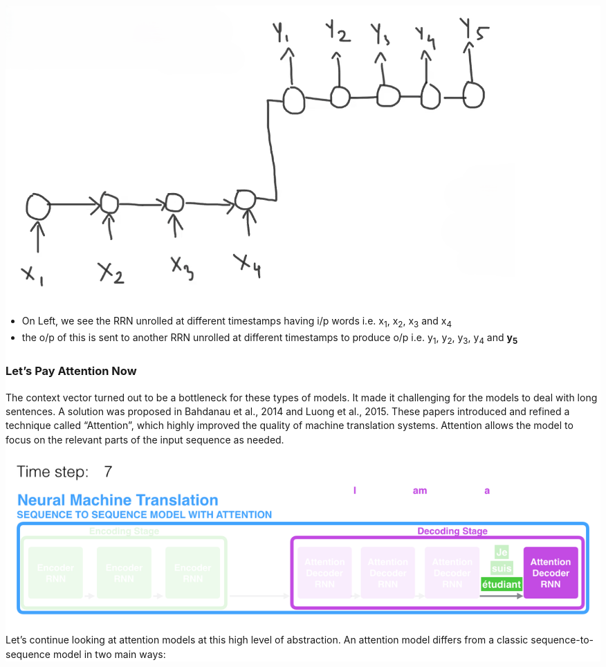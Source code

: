 ![Neural Machine Transaltion Model - Simplified](../../../../../../src/images/11_ai/01_agen_ai/agi-15.png)

- On Left, we see the RRN unrolled at different timestamps having i/p words i.e. x<sub>1</sub>, x<sub>2</sub>, x<sub>3</sub> and x<sub>4</sub>
- the o/p of this is sent to another RRN unrolled at different timestamps to produce o/p i.e. y<sub>1</sub>, y<sub>2</sub>, y<sub>3</sub>, y<sub>4</sub> and **y**<sub>**5**</sub>

### Let’s Pay **Attention** Now

The context vector turned out to be a bottleneck for these types of models. It made it challenging for the models to deal with long sentences. A solution was proposed in Bahdanau et al., 2014 and Luong et al., 2015. These papers introduced and refined a technique called “Attention”, which highly improved the quality of machine translation systems. Attention allows the model to focus on the relevant parts of the input sequence as needed.

![At time step 7, the attention mechanism enables the decoder to focus on the word "étudiant" ("student" in french) before it generates the English translation. This ability to amplify the signal from the relevant part of the input sequence makes attention models produce better results than models without attention.](../../../../../../src/images/11_ai/01_agen_ai/agi-16i.png)

Let’s continue looking at attention models at this high level of abstraction. An attention model differs from a classic sequence-to-sequence model in two main ways:
